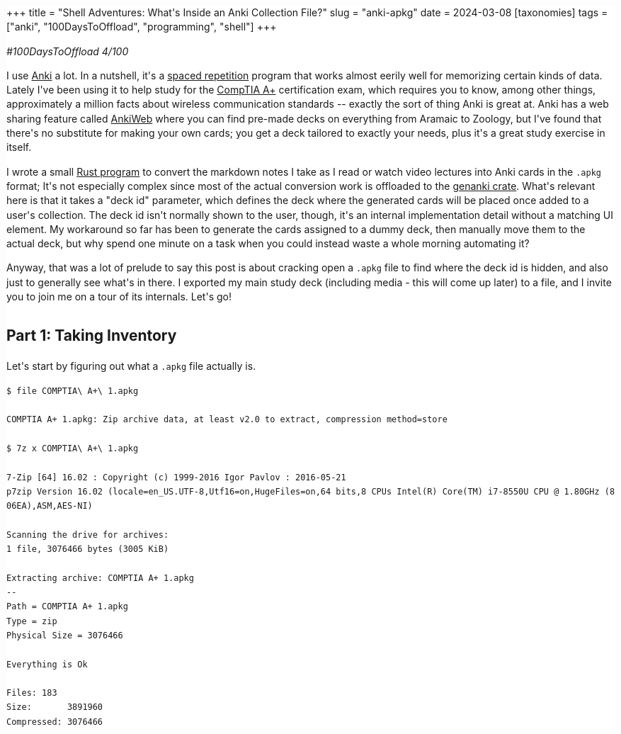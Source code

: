 +++
title = "Shell Adventures: What's Inside an Anki Collection File?"
slug = "anki-apkg"
date = 2024-03-08
[taxonomies]
tags = ["anki", "100DaysToOffload", "programming", "shell"]
+++

*#100DaysToOffload 4/100*


I use [Anki](https://apps.ankiweb.net/) a lot. In a nutshell, it's a [spaced repetition](https://en.wikipedia.org/wiki/Spaced_repetition) program that works almost eerily well for memorizing certain kinds of data. Lately I've been using it to help study for the [CompTIA A+](https://www.comptia.org/certifications/a) certification exam, which requires you to know, among other things, approximately a million facts about wireless communication standards -- exactly the sort of thing Anki is great at. Anki has a web sharing feature called [AnkiWeb](https://ankiweb.net/shared/decks) where you can find pre-made decks on everything from Aramaic to Zoology, but I've found that there's no substitute for making your own cards; you get a deck tailored to exactly your needs, plus it's a great study exercise in itself.

I wrote a small [Rust program](https://github.com/keagud/mkanki) to convert the markdown notes I take as I read or watch video lectures into Anki cards in the `.apkg` format; It's not especially complex since most of the actual conversion work is offloaded to the [genanki crate](https://docs.rs/genanki-rs/latest/genanki_rs/). What's relevant here is that it takes a "deck id" parameter, which defines the deck where the generated cards will be placed once added to a user's collection. The deck id isn't normally shown to the user, though, it's an internal implementation detail without a matching UI element.  My workaround so far has been to generate the cards assigned to a dummy deck, then manually move them to the actual deck, but why spend one minute on a task when you could instead waste a whole morning automating it?

Anyway, that was a lot of prelude to say this post is about cracking open a `.apkg` file to find where the deck id is hidden, and also just to generally see what's in there. I exported my main study deck (including media - this will come up later) to a file, and I invite you to join me on a tour of its internals. Let's go!

## Part 1: Taking Inventory

Let's start by figuring out what a `.apkg` file actually is. 

```console
$ file COMPTIA\ A+\ 1.apkg 

COMPTIA A+ 1.apkg: Zip archive data, at least v2.0 to extract, compression method=store

$ 7z x COMPTIA\ A+\ 1.apkg 

7-Zip [64] 16.02 : Copyright (c) 1999-2016 Igor Pavlov : 2016-05-21
p7zip Version 16.02 (locale=en_US.UTF-8,Utf16=on,HugeFiles=on,64 bits,8 CPUs Intel(R) Core(TM) i7-8550U CPU @ 1.80GHz (806EA),ASM,AES-NI)

Scanning the drive for archives:
1 file, 3076466 bytes (3005 KiB)

Extracting archive: COMPTIA A+ 1.apkg
--
Path = COMPTIA A+ 1.apkg
Type = zip
Physical Size = 3076466

Everything is Ok

Files: 183
Size:       3891960
Compressed: 3076466

```

[^1]: I love how 7zip reassures you that everything is OK. I wish more software provided positive affirmations. 
[^2]: Specifically, they're part of the [Image Occlusion Enhanced](https://ankiweb.net/shared/info/1374772155) plugin, which I highly recommend. In a nutshell, it lets you make cards by blocking out part of an image and guessing what's hidden. This is especially useful for learning spatial information like the regions of the cortex, or, if you're lazy like me, screenshotting a table from a PDF and blocking out cells to memorize. The SVG files are applied as a mask to accomplish this.
[^3]: If you're not already familiar with Anki you might be wondering why "cards" and "notes" are different entities with different tables. A note is a set of "fields" (which can be anything - text, images, audio, whatever) that are somehow conceptually linked. A card is a view over that set of fields. A note produces at least one card, but usually more. 
[^4]: I kind of misled you earlier. I *did* know the deck id at one point, because my Rust program is a rewrite of a much simpler Python script which I used to create the deck in the first place. That script needed to put something in the id field for the new deck,  so I declared it by fiat to be an arbitrary unique value, the epoch timestamp at the time of creation. But then, I lost the original script in a drive failure and with it the id for the deck, necessitating both a rewrite and all this spelunking. 